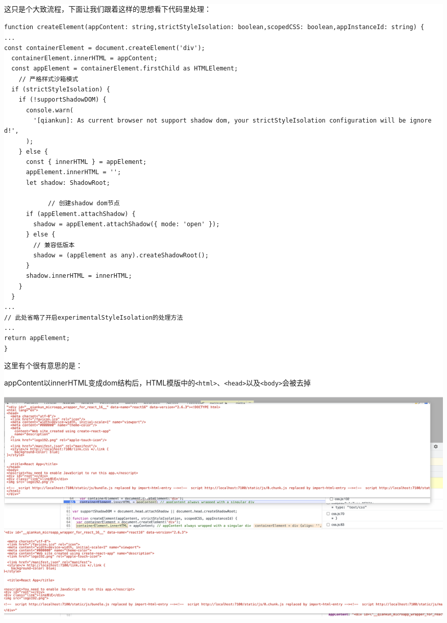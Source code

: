 这只是个大致流程，下面让我们跟着这样的思想看下代码里处理：

```tsx
function createElement(appContent: string,strictStyleIsolation: boolean,scopedCSS: boolean,appInstanceId: string) {
...
const containerElement = document.createElement('div');
  containerElement.innerHTML = appContent;
  const appElement = containerElement.firstChild as HTMLElement;
	// 严格样式沙箱模式
  if (strictStyleIsolation) {
    if (!supportShadowDOM) {
      console.warn(
        '[qiankun]: As current browser not support shadow dom, your strictStyleIsolation configuration will be ignored!',
      );
    } else {
      const { innerHTML } = appElement;
      appElement.innerHTML = '';
      let shadow: ShadowRoot;

			// 创建shadow dom节点
      if (appElement.attachShadow) {
        shadow = appElement.attachShadow({ mode: 'open' });
      } else {
        // 兼容低版本
        shadow = (appElement as any).createShadowRoot();
      }
      shadow.innerHTML = innerHTML;
    }
  }
...
// 此处省略了开启experimentalStyleIsolation的处理方法
...
return appElement;
}
```

这里有个很有意思的是：

appContent以innerHTML变成dom结构后，HTML模版中的`<html>`、`<head>`以及`<body>`会被去掉

![Untitled](./img/strictStyleIsolation10.png)
